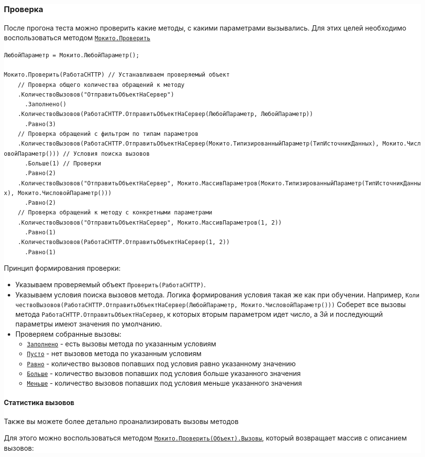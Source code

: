 ### Проверка

После прогона теста можно проверить какие методы, с какими параметрами вызывались. Для этих целей необходимо воспользоваться методом [`Мокито.Проверить`](/api/Мокито#проверить)

```bsl
ЛюбойПараметр = Мокито.ЛюбойПараметр();

Мокито.Проверить(РаботаСHTTP) // Устанавливаем проверяемый объект
    // Проверка общего количества обращений к методу
    .КоличествоВызовов("ОтправитьОбъектНаСервер")
      .Заполнено()
    .КоличествоВызовов(РаботаСHTTP.ОтправитьОбъектНаСервер(ЛюбойПараметр, ЛюбойПараметр))
      .Равно(3)
    // Проверка обращений с фильтром по типам параметров
    .КоличествоВызовов(РаботаСHTTP.ОтправитьОбъектНаСервер(Мокито.ТипизированныйПараметр(ТипИсточникДанных), Мокито.ЧисловойПараметр())) // Условия поиска вызовов
      .Больше(1) // Проверки
      .Равно(2)
    .КоличествоВызовов("ОтправитьОбъектНаСервер", Мокито.МассивПараметров(Мокито.ТипизированныйПараметр(ТипИсточникДанных), Мокито.ЧисловойПараметр()))
      .Равно(2)
    // Проверка обращений к методу с конкретными параметрами
    .КоличествоВызовов("ОтправитьОбъектНаСервер", Мокито.МассивПараметров(1, 2))
      .Равно(1)
    .КоличествоВызовов(РаботаСHTTP.ОтправитьОбъектНаСервер(1, 2))
      .Равно(1)
```

Принцип формирования проверки:

* Указываем проверяемый объект `Проверить(РаботаСHTTP)`.
* Указываем условия поиска вызовов метода. Логика формирования условия такая же как при обучении.
   Например, `КоличествоВызовов(РаботаСHTTP.ОтправитьОбъектНаСервер(ЛюбойПараметр, Мокито.ЧисловойПараметр()))`
   Соберет все вызовы метода `РаботаСHTTP.ОтправитьОбъектНаСервер`, к которых вторым параметром идет число, а 3й и последующий параметры имеют значения по умолчанию.
* Проверяем собранные вызовы:
  * [`Заполнено`](/api/МокитоПроверки#заполнено) - есть вызовы метода по указанным условиям
  * [`Пусто`](/api/МокитоПроверки#пусто) - нет вызовов метода по указанным условиям
  * [`Равно`](/api/МокитоПроверки#равно) - количество вызовов попавших под условия равно указанному значению
  * [`Больше`](/api/МокитоПроверки#больше) - количество вызовов попавших под условия больше указанного значения
  * [`Меньше`](/api/МокитоПроверки#меньше) - количество вызовов попавших под условия меньше указанного значения

#### Статистика вызовов

Также вы можете более детально проанализировать вызовы методов

Для этого можно воспользоваться методом [`Мокито.Проверить(Объект).Вызовы`](/api/МокитоПроверки#вызовы), который возвращает массив с описанием вызовов:

